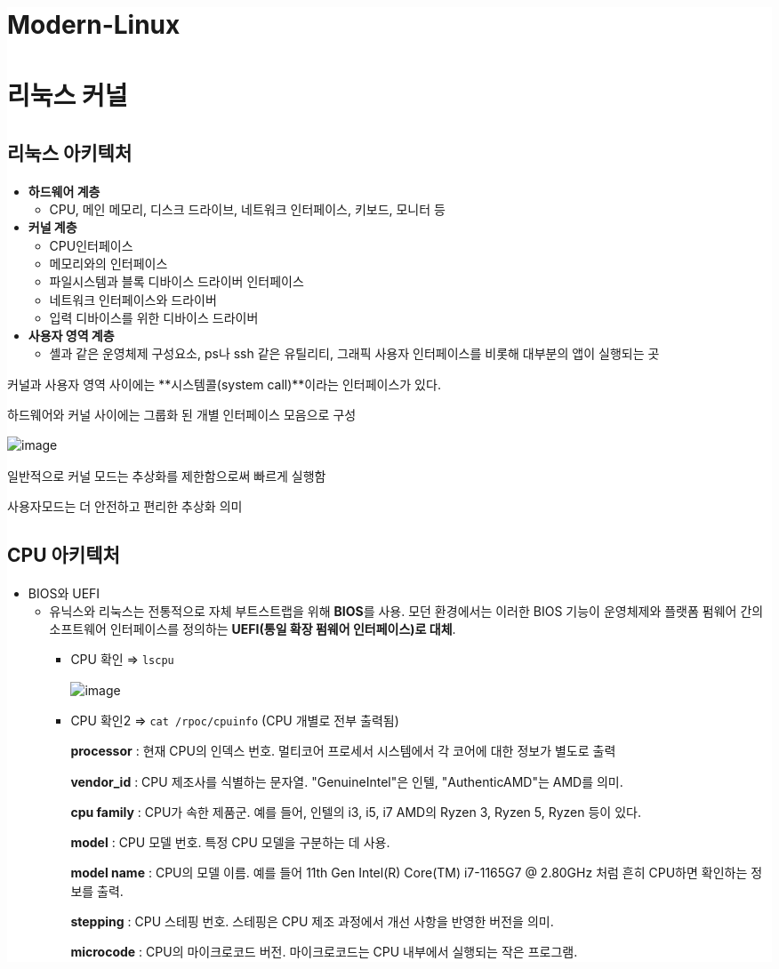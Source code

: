 # Modern-Linux

# 리눅스 커널

## 리눅스 아키텍처

- **하드웨어 계층**
    - CPU, 메인 메모리, 디스크 드라이브, 네트워크 인터페이스, 키보드, 모니터 등
- **커널 계층**
    - CPU인터페이스
    - 메모리와의 인터페이스
    - 파일시스템과 블록 디바이스 드라이버 인터페이스
    - 네트워크 인터페이스와 드라이버
    - 입력 디바이스를 위한 디바이스 드라이버
- **사용자 영역 계층**
    - 셸과 같은 운영체제 구성요소, ps나 ssh 같은 유틸리티, 그래픽 사용자 인터페이스를 비롯해 대부분의 앱이 실행되는 곳

커널과 사용자 영역 사이에는 **시스템콜(system call)**이라는 인터페이스가 있다. 

하드웨어와 커널 사이에는 그룹화 된 개별 인터페이스 모음으로 구성

![image](https://github.com/AiBiC-Data/Modern-Linux/assets/76275193/0aaf222d-d2e6-4bef-a324-b3baad475469)


일반적으로 커널 모드는 추상화를 제한함으로써 빠르게 실행함

사용자모드는 더 안전하고 편리한 추상화 의미

## CPU 아키텍처

- BIOS와 UEFI
    - 유닉스와 리눅스는 전통적으로 자체 부트스트랩을 위해 **BIOS**를 사용. 모던 환경에서는 이러한 BIOS 기능이 운영체제와 플랫폼 펌웨어 간의 소프트웨어 인터페이스를 정의하는  **UEFI(통일 확장 펌웨어 인터페이스)로 대체**.
        - CPU 확인 ⇒ `lscpu`
            
            ![image](https://github.com/AiBiC-Data/Modern-Linux/assets/76275193/1c8e5489-aed3-4ce3-a28c-712d94fe3680)
            
        - CPU 확인2 ⇒ `cat /rpoc/cpuinfo` (CPU 개별로 전부 출력됨)
            
            **processor** : 현재 CPU의 인덱스 번호. 멀티코어 프로세서 시스템에서 각 코어에 대한 정보가 별도로 출력
            
            **vendor_id** : CPU 제조사를 식별하는 문자열. "GenuineIntel"은 인텔, "AuthenticAMD"는 AMD를 의미.
            
            **cpu family** : CPU가 속한 제품군. 예를 들어, 인텔의 i3, i5, i7 AMD의 Ryzen 3, Ryzen 5, Ryzen 등이 있다.
            
            **model** : CPU 모델 번호. 특정 CPU 모델을 구분하는 데 사용.
            
            **model name** : CPU의 모델 이름. 예를 들어 11th Gen Intel(R) Core(TM) i7-1165G7 @ 2.80GHz 처럼 흔히 CPU하면 확인하는 정보를 출력.
            
            **stepping** : CPU 스테핑 번호. 스테핑은 CPU 제조 과정에서 개선 사항을 반영한 버전을 의미.
            
            **microcode** : CPU의 마이크로코드 버전. 마이크로코드는 CPU 내부에서 실행되는 작은 프로그램.
            
